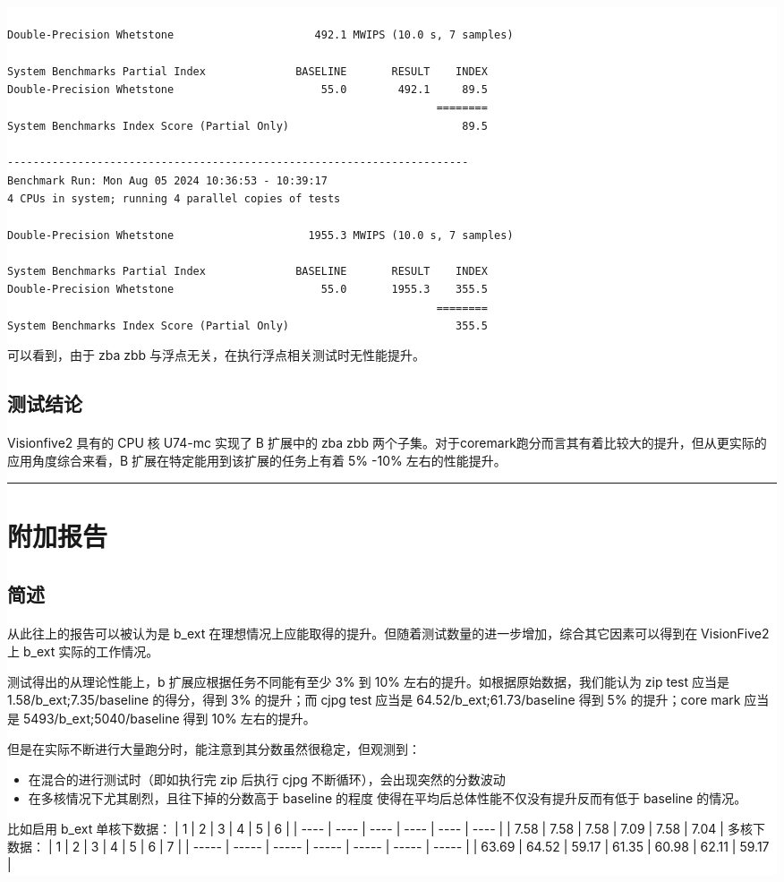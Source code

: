 ```log

Double-Precision Whetstone                      492.1 MWIPS (10.0 s, 7 samples)

System Benchmarks Partial Index              BASELINE       RESULT    INDEX
Double-Precision Whetstone                       55.0        492.1     89.5
                                                                   ========
System Benchmarks Index Score (Partial Only)                           89.5

------------------------------------------------------------------------
Benchmark Run: Mon Aug 05 2024 10:36:53 - 10:39:17
4 CPUs in system; running 4 parallel copies of tests

Double-Precision Whetstone                     1955.3 MWIPS (10.0 s, 7 samples)

System Benchmarks Partial Index              BASELINE       RESULT    INDEX
Double-Precision Whetstone                       55.0       1955.3    355.5
                                                                   ========
System Benchmarks Index Score (Partial Only)                          355.5

```

可以看到，由于 zba zbb 与浮点无关，在执行浮点相关测试时无性能提升。

## 测试结论

Visionfive2 具有的 CPU 核 U74-mc 实现了 B 扩展中的 zba zbb 两个子集。对于coremark跑分而言其有着比较大的提升，但从更实际的应用角度综合来看，B 扩展在特定能用到该扩展的任务上有着 5% -10% 左右的性能提升。

---

# 附加报告

## 简述

从此往上的报告可以被认为是 b_ext 在理想情况上应能取得的提升。但随着测试数量的进一步增加，综合其它因素可以得到在 VisionFive2 上 b_ext 实际的工作情况。

测试得出的从理论性能上，b 扩展应根据任务不同能有至少 3% 到 10% 左右的提升。如根据原始数据，我们能认为 zip test 应当是 1.58/b_ext;7.35/baseline 的得分，得到 3% 的提升；而 cjpg test 应当是 64.52/b_ext;61.73/baseline 得到 5% 的提升；core mark 应当是 5493/b_ext;5040/baseline 得到 10% 左右的提升。

但是在实际不断进行大量跑分时，能注意到其分数虽然很稳定，但观测到：
- 在混合的进行测试时（即如执行完 zip 后执行 cjpg 不断循环），会出现突然的分数波动
- 在多核情况下尤其剧烈，且往下掉的分数高于 baseline 的程度
使得在平均后总体性能不仅没有提升反而有低于 baseline 的情况。

比如启用 b_ext 单核下数据：
| 1    | 2    | 3    | 4    | 5    | 6    |
| ---- | ---- | ---- | ---- | ---- | ---- |
| 7.58 | 7.58 | 7.58 | 7.09 | 7.58 | 7.04 |
多核下数据：
| 1     | 2     | 3     | 4     | 5     | 6     | 7     |
| ----- | ----- | ----- | ----- | ----- | ----- | ----- |
| 63.69 | 64.52 | 59.17 | 61.35 | 60.98 | 62.11 | 59.17 |
